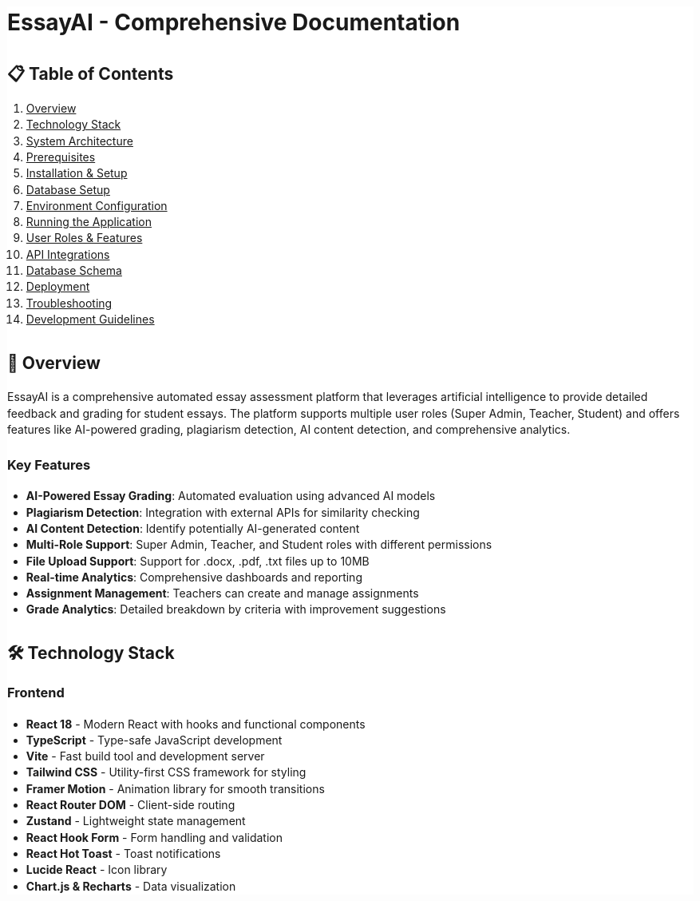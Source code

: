 # EssayAI - Comprehensive Documentation

## 📋 Table of Contents
1. [Overview](#overview)
2. [Technology Stack](#technology-stack)
3. [System Architecture](#system-architecture)
4. [Prerequisites](#prerequisites)
5. [Installation & Setup](#installation--setup)
6. [Database Setup](#database-setup)
7. [Environment Configuration](#environment-configuration)
8. [Running the Application](#running-the-application)
9. [User Roles & Features](#user-roles--features)
10. [API Integrations](#api-integrations)
11. [Database Schema](#database-schema)
12. [Deployment](#deployment)
13. [Troubleshooting](#troubleshooting)
14. [Development Guidelines](#development-guidelines)

## 📖 Overview

EssayAI is a comprehensive automated essay assessment platform that leverages artificial intelligence to provide detailed feedback and grading for student essays. The platform supports multiple user roles (Super Admin, Teacher, Student) and offers features like AI-powered grading, plagiarism detection, AI content detection, and comprehensive analytics.

### Key Features
- **AI-Powered Essay Grading**: Automated evaluation using advanced AI models
- **Plagiarism Detection**: Integration with external APIs for similarity checking
- **AI Content Detection**: Identify potentially AI-generated content
- **Multi-Role Support**: Super Admin, Teacher, and Student roles with different permissions
- **File Upload Support**: Support for .docx, .pdf, .txt files up to 10MB
- **Real-time Analytics**: Comprehensive dashboards and reporting
- **Assignment Management**: Teachers can create and manage assignments
- **Grade Analytics**: Detailed breakdown by criteria with improvement suggestions

## 🛠 Technology Stack

### Frontend
- **React 18** - Modern React with hooks and functional components
- **TypeScript** - Type-safe JavaScript development
- **Vite** - Fast build tool and development server
- **Tailwind CSS** - Utility-first CSS framework for styling
- **Framer Motion** - Animation library for smooth transitions
- **React Router DOM** - Client-side routing
- **Zustand** - Lightweight state management
- **React Hook Form** - Form handling and validation
- **React Hot Toast** - Toast notifications
- **Lucide React** - Icon library
- **Chart.js & Recharts** - Data visualization

